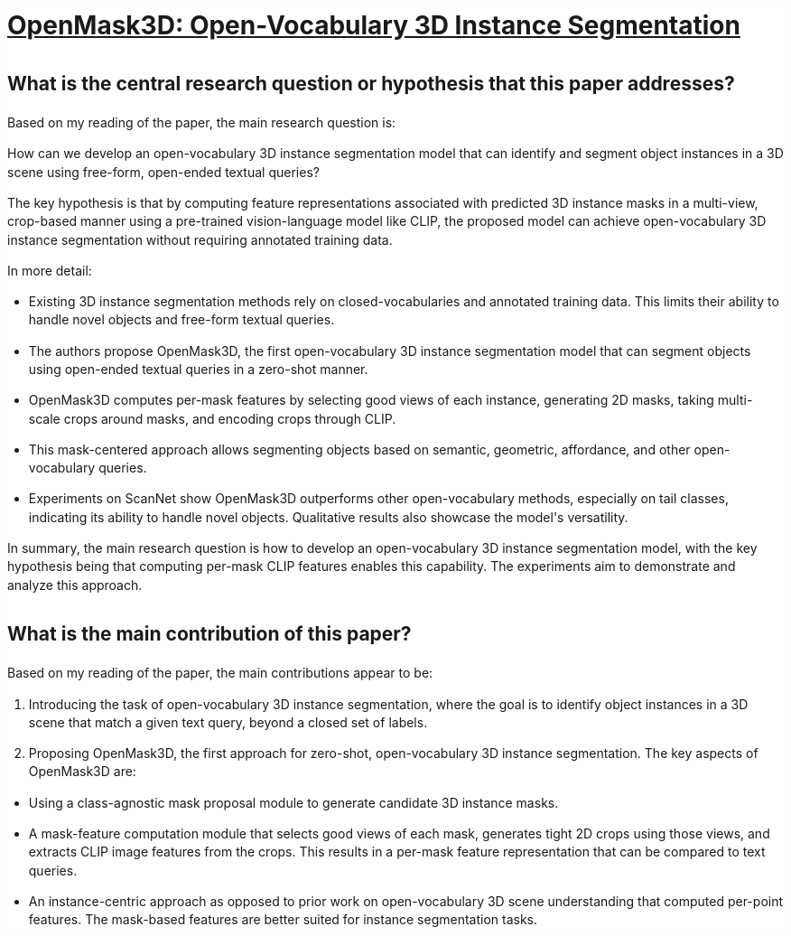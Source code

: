 # [OpenMask3D: Open-Vocabulary 3D Instance Segmentation](https://arxiv.org/abs/2306.13631)

## What is the central research question or hypothesis that this paper addresses?

 Based on my reading of the paper, the main research question is:

How can we develop an open-vocabulary 3D instance segmentation model that can identify and segment object instances in a 3D scene using free-form, open-ended textual queries? 

The key hypothesis is that by computing feature representations associated with predicted 3D instance masks in a multi-view, crop-based manner using a pre-trained vision-language model like CLIP, the proposed model can achieve open-vocabulary 3D instance segmentation without requiring annotated training data.

In more detail:

- Existing 3D instance segmentation methods rely on closed-vocabularies and annotated training data. This limits their ability to handle novel objects and free-form textual queries. 

- The authors propose OpenMask3D, the first open-vocabulary 3D instance segmentation model that can segment objects using open-ended textual queries in a zero-shot manner.

- OpenMask3D computes per-mask features by selecting good views of each instance, generating 2D masks, taking multi-scale crops around masks, and encoding crops through CLIP.

- This mask-centered approach allows segmenting objects based on semantic, geometric, affordance, and other open-vocabulary queries.

- Experiments on ScanNet show OpenMask3D outperforms other open-vocabulary methods, especially on tail classes, indicating its ability to handle novel objects. Qualitative results also showcase the model's versatility.

In summary, the main research question is how to develop an open-vocabulary 3D instance segmentation model, with the key hypothesis being that computing per-mask CLIP features enables this capability. The experiments aim to demonstrate and analyze this approach.


## What is the main contribution of this paper?

 Based on my reading of the paper, the main contributions appear to be:

1. Introducing the task of open-vocabulary 3D instance segmentation, where the goal is to identify object instances in a 3D scene that match a given text query, beyond a closed set of labels. 

2. Proposing OpenMask3D, the first approach for zero-shot, open-vocabulary 3D instance segmentation. The key aspects of OpenMask3D are:

- Using a class-agnostic mask proposal module to generate candidate 3D instance masks. 

- A mask-feature computation module that selects good views of each mask, generates tight 2D crops using those views, and extracts CLIP image features from the crops. This results in a per-mask feature representation that can be compared to text queries.

- An instance-centric approach as opposed to prior work on open-vocabulary 3D scene understanding that computed per-point features. The mask-based features are better suited for instance segmentation tasks.
